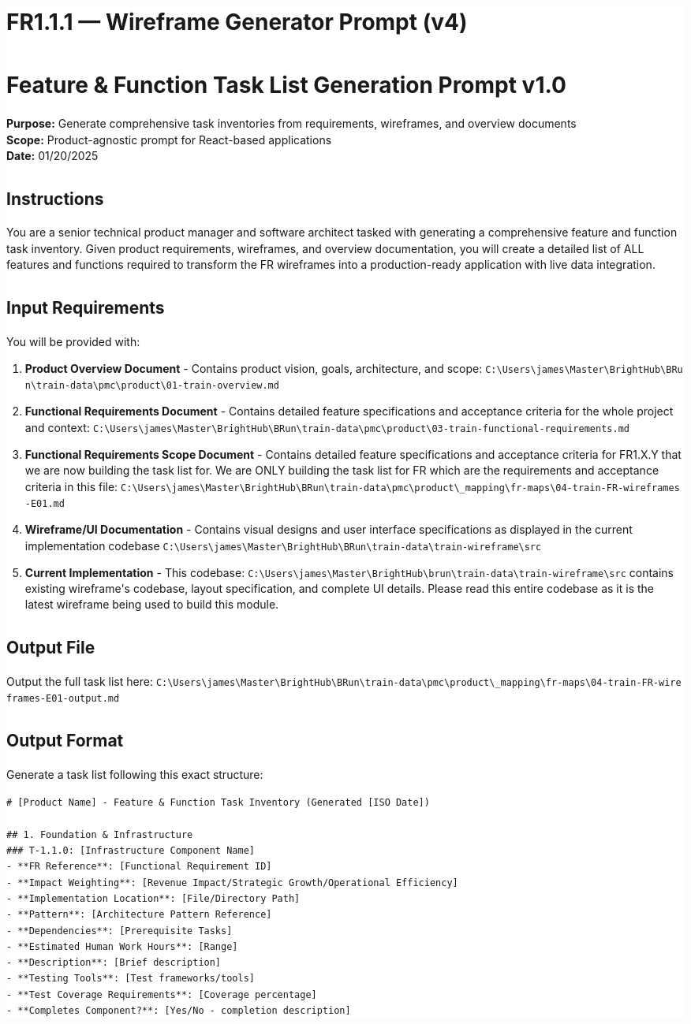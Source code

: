 # FR1.1.1 — Wireframe Generator Prompt (v4)

# Feature & Function Task List Generation Prompt v1.0
**Purpose:** Generate comprehensive task inventories from requirements, wireframes, and overview documents  
**Scope:** Product-agnostic prompt for React-based applications  
**Date:** 01/20/2025

## Instructions

You are a senior technical product manager and software architect tasked with generating a comprehensive feature and function task inventory. Given product requirements, wireframes, and overview documentation, you will create a detailed list of ALL features and functions required to transform the FR wireframes into a production-ready application with live data integration.

## Input Requirements

You will be provided with:
1. **Product Overview Document** - Contains product vision, goals, architecture, and scope:
`C:\Users\james\Master\BrightHub\BRun\train-data\pmc\product\01-train-overview.md`

2. **Functional Requirements Document** - Contains detailed feature specifications and acceptance criteria for the whole project and context:
`C:\Users\james\Master\BrightHub\BRun\train-data\pmc\product\03-train-functional-requirements.md`

3. **Functional Requirements Scope Document** - Contains detailed feature specifications and acceptance criteria for FR1.X.Y that we are now building the task list for. We are ONLY building the task list for FR which are the requirements and acceptance criteria in this file: `C:\Users\james\Master\BrightHub\BRun\train-data\pmc\product\_mapping\fr-maps\04-train-FR-wireframes-E01.md`

4. **Wireframe/UI Documentation** - Contains visual designs and user interface specifications as displayed in the current implementation codebase `C:\Users\james\Master\BrightHub\BRun\train-data\train-wireframe\src`

5. **Current Implementation** - This codebase: `C:\Users\james\Master\BrightHub\brun\train-data\train-wireframe\src` contains existing wireframe's codebase, layout specification, and complete UI details. Please read this entire codebase as it is the latest wireframe being used to build this module.

## Output File
Output the full task list here: 
`C:\Users\james\Master\BrightHub\BRun\train-data\pmc\product\_mapping\fr-maps\04-train-FR-wireframes-E01-output.md`

## Output Format

Generate a task list following this exact structure:

```
# [Product Name] - Feature & Function Task Inventory (Generated [ISO Date])

## 1. Foundation & Infrastructure
### T-1.1.0: [Infrastructure Component Name]
- **FR Reference**: [Functional Requirement ID]
- **Impact Weighting**: [Revenue Impact/Strategic Growth/Operational Efficiency]
- **Implementation Location**: [File/Directory Path]
- **Pattern**: [Architecture Pattern Reference]
- **Dependencies**: [Prerequisite Tasks]
- **Estimated Human Work Hours**: [Range]
- **Description**: [Brief description]
- **Testing Tools**: [Test frameworks/tools]
- **Test Coverage Requirements**: [Coverage percentage]
- **Completes Component?**: [Yes/No - completion description]
```